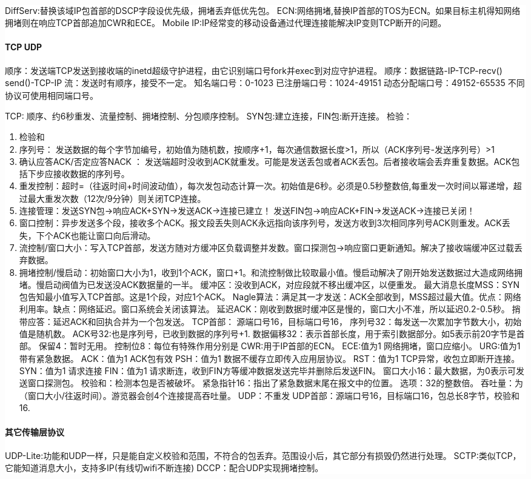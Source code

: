 DiffServ:替换该域IP包首部的DSCP字段设优先级，拥堵丢弃低优先包。
ECN:网络拥堵,替换IP首部的TOS为ECN。如果目标主机得知网络拥堵则在响应TCP首部追加CWR和ECE。
Mobile IP:IP经常变的移动设备通过代理连接能解决IP变则TCP断开的问题。
#### TCP UDP
顺序：发送端TCP发送到接收端的inetd超级守护进程，由它识别端口号fork并exec到对应守护进程。
顺序：数据链路-IP-TCP-recv() send()-TCP-IP
流：发送时有顺序，接受不一定。
知名端口号：0-1023 已注册端口号：1024-49151 动态分配端口号：49152-65535
不同协议可使用相同端口号。


TCP:
  顺序、约6秒重发、流量控制、拥堵控制、分包顺序控制。
  SYN包:建立连接，FIN包:断开连接。
  检验：
   1. 检验和  
   2. 序列号： 发送数据的每个字节加编号，初始值为随机数，按顺序+1，每次通信数据长度>1，所以（ACK序列号-发送序列号）>1
   3. 确认应答ACK/否定应答NACK ： 发送端超时没收到ACK就重发。可能是发送丢包或者ACK丢包。后者接收端会丢弃重复数据。ACK包括下步应接收数据的序列号。
   4. 重发控制：超时=（往返时间+时间波动值），每次发包动态计算一次。初始值是6秒。必须是0.5秒整数倍,每重发一次时间以幂递增，超过最大重发次数（12次/9分钟）则关闭TCP连接。
   5. 连接管理：发送SYN包->响应ACK+SYN->发送ACK->连接已建立！ 发送FIN包->响应ACK+FIN->发送ACK->连接已关闭！
   6. 窗口控制：异步发送多个段，接收多个ACK。报文段丢失则ACK永远指向该序列号，发送方收到3次相同序列号ACK则重发。ACK丢失，下个ACK也能让窗口向后滑动。 
   7. 流控制/窗口大小：写入TCP首部，发送方随对方缓冲区负载调整并发数。窗口探测包->响应窗口更新通知。解决了接收端缓冲区过载丢弃数据。
   8. 拥堵控制/慢启动：初始窗口大小为1，收到1个ACK，窗口+1。和流控制做比较取最小值。慢启动解决了刚开始发送数据过大造成网络拥堵。慢启动阀值为已发送没ACK数据量的一半。
    缓冲区：没收到ACK，对应段就不移出缓冲区，以便重发。
    最大消息长度MSS：SYN包告知最小值写入TCP首部。这是1个段，对应1个ACK。
    Nagle算法：满足其一才发送：ACK全部收到，MSS超过最大值。优点：网络利用率。缺点：网络延迟。窗口系统会关闭该算法。
    延迟ACK：刚收到数据时缓冲区是慢的，窗口大小不准，所以延迟0.2-0.5秒。
    捎带应答：延迟ACK和回执合并为一个包发送。
    TCP首部：
    源端口号16，目标端口号16，
    序列号32：每发送一次累加字节数大小，初始值是随机数。	
    ACK号32:也是序列号，已收到数据的序列号+1.
    数据偏移32：表示首部长度，用于索引数据部分。如5表示前20字节是首部。
    保留4：暂时无用。
    控制位8：每位有特殊作用分别是
      CWR:用于IP首部的ECN。
      ECE:值为1 网络拥堵，窗口应缩小。
      URG:值为1 带有紧急数据。
      ACK：值为1 ACK包有效
      PSH：值为1 数据不缓存立即传入应用层协议。
      RST：值为1 TCP异常，收包立即断开连接。
      SYN：值为1 请求连接
      FIN：值为1 请求断连，收到FIN方等缓冲数据发送完毕并删除后发送FIN。
    窗口大小16：最大数据，为0表示可发送窗口探测包。
    校验和：检测本包是否被破坏。
    紧急指针16：指出了紧急数据末尾在报文中的位置。
    选项：32的整数倍。
  吞吐量：为（窗口大小/往返时间）。游览器会创4个连接提高吞吐量。
UDP：不重发
  UDP首部：源端口号16，目标端口16，包总长8字节，校验和16.

#### 其它传输层协议
UDP-Lite:功能和UDP一样，只是能自定义校验和范围，不符合的包丢弃。范围设小后，其它部分有损毁仍然进行处理。
SCTP:类似TCP，它能知道消息大小，支持多IP(有线切wifi不断连接)
DCCP：配合UDP实现拥堵控制。
